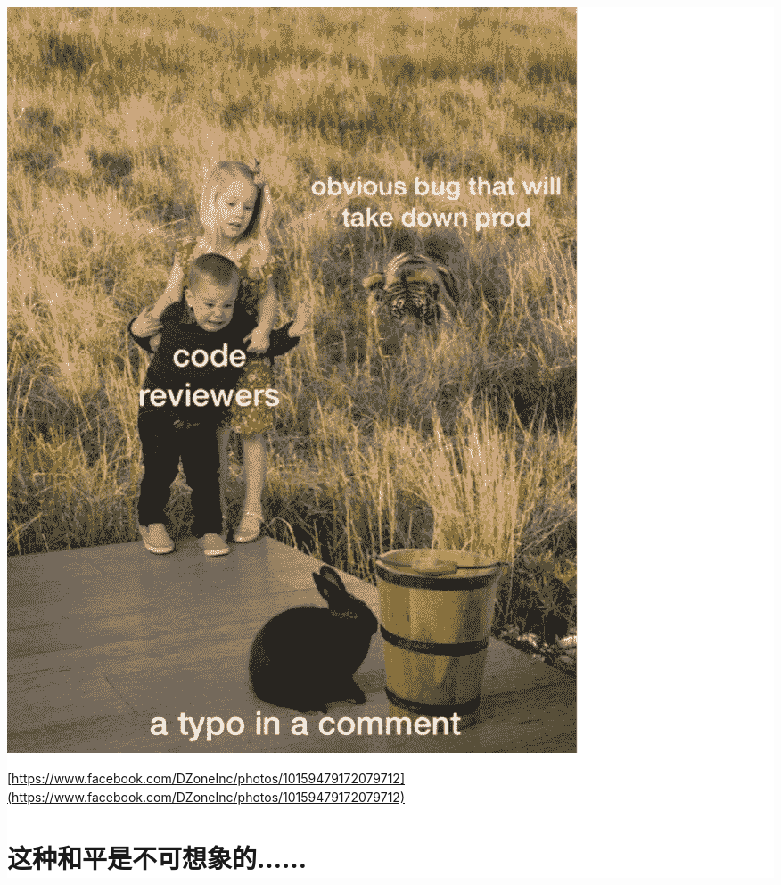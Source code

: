 ![](img/a85abddc45eb4aa27bb4e563feec6651.png)

[https://www.facebook.com/DZoneInc/photos/10159479172079712](https://www.facebook.com/DZoneInc/photos/10159479172079712)

# 这种和平是不可想象的……
